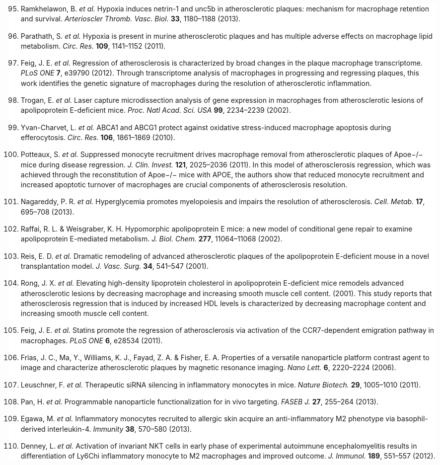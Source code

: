 95. Ramkhelawon, B. *et al.* Hypoxia induces netrin-1 and unc5b in atherosclerotic plaques: mechanism for macrophage retention and survival. *Arterioscler Thromb. Vasc. Biol.* **33**, 1180–1188 (2013).

96. Parathath, S. *et al.* Hypoxia is present in murine atherosclerotic plaques and has multiple adverse effects on macrophage lipid metabolism. *Circ. Res.* **109**, 1141–1152 (2011).

97. Feig, J. E. *et al.* Regression of atherosclerosis is characterized by broad changes in the plaque macrophage transcriptome. *PLoS ONE* **7**, e39790 (2012). Through transcriptome analysis of macrophages in progressing and regressing plaques, this work identifies the genetic signature of macrophages during the resolution of atherosclerotic inflammation.

98. Trogan, E. *et al.* Laser capture microdissection analysis of gene expression in macrophages from atherosclerotic lesions of apolipoprotein E-deficient mice. *Proc. Natl Acad. Sci. USA* **99**, 2234–2239 (2002).

99. Yvan-Charvet, L. *et al.* ABCA1 and ABCG1 protect against oxidative stress-induced macrophage apoptosis during efferocytosis. *Circ. Res.* **106**, 1861–1869 (2010).

100. Potteaux, S. *et al.* Suppressed monocyte recruitment drives macrophage removal from atherosclerotic plaques of Apoe−/− mice during disease regression. *J. Clin. Invest.* **121**, 2025–2036 (2011). In this model of atherosclerosis regression, which was achieved through the reconstitution of Apoe−/− mice with APOE, the authors show that reduced monocyte recruitment and increased apoptotic turnover of macrophages are crucial components of atherosclerosis resolution.

101. Nagareddy, P. R. *et al.* Hyperglycemia promotes myelopoiesis and impairs the resolution of atherosclerosis. *Cell. Metab.* **17**, 695–708 (2013).

102. Raffai, R. L. & Weisgraber, K. H. Hypomorphic apolipoprotein E mice: a new model of conditional gene repair to examine apolipoprotein E-mediated metabolism. *J. Biol. Chem.* **277**, 11064–11068 (2002).

103. Reis, E. D. *et al.* Dramatic remodeling of advanced atherosclerotic plaques of the apolipoprotein E-deficient mouse in a novel transplantation model. *J. Vasc. Surg.* **34**, 541–547 (2001).

104. Rong, J. X. *et al.* Elevating high-density lipoprotein cholesterol in apolipoprotein E-deficient mice remodels advanced atherosclerotic lesions by decreasing macrophage and increasing smooth muscle cell content. (2001). This study reports that atherosclerosis regression that is induced by increased HDL levels is characterized by decreasing macrophage content and increasing smooth muscle cell content.

105. Feig, J. E. *et al.* Statins promote the regression of atherosclerosis via activation of the CCR7-dependent emigration pathway in macrophages. *PLoS ONE* **6**, e28534 (2011).

106. Frias, J. C., Ma, Y., Williams, K. J., Fayad, Z. A. & Fisher, E. A. Properties of a versatile nanoparticle platform contrast agent to image and characterize atherosclerotic plaques by magnetic resonance imaging. *Nano Lett.* **6**, 2220–2224 (2006).

107. Leuschner, F. *et al.* Therapeutic siRNA silencing in inflammatory monocytes in mice. *Nature Biotech.* **29**, 1005–1010 (2011).

108. Pan, H. *et al.* Programmable nanoparticle functionalization for in vivo targeting. *FASEB J.* **27**, 255–264 (2013).

109. Egawa, M. *et al.* Inflammatory monocytes recruited to allergic skin acquire an anti-inflammatory M2 phenotype via basophil-derived interleukin-4. *Immunity* **38**, 570–580 (2013).

110. Denney, L. *et al.* Activation of invariant NKT cells in early phase of experimental autoimmune encephalomyelitis results in differentiation of Ly6Chi inflammatory monocyte to M2 macrophages and improved outcome. *J. Immunol.* **189**, 551–557 (2012).
